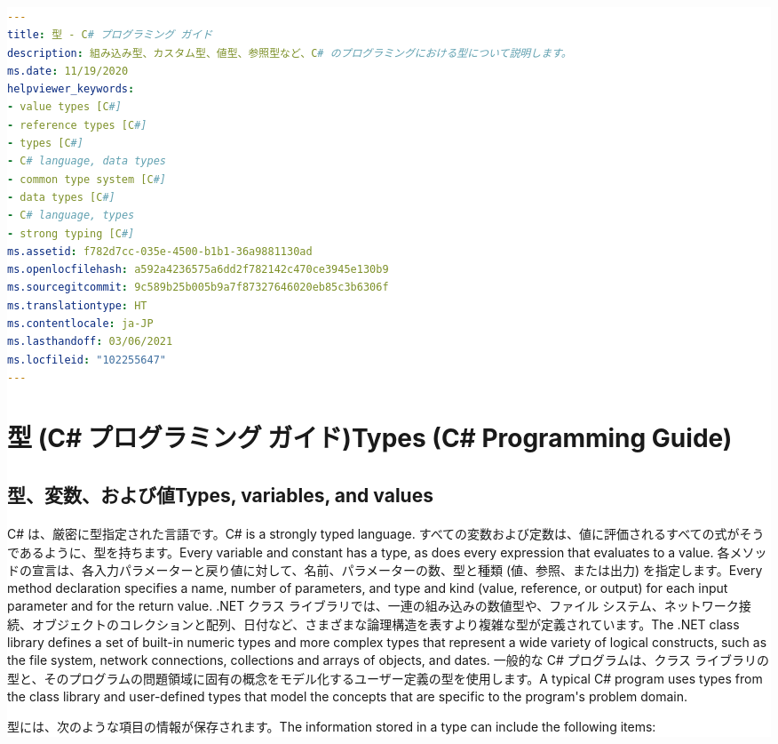 ```yaml
---
title: 型 - C# プログラミング ガイド
description: 組み込み型、カスタム型、値型、参照型など、C# のプログラミングにおける型について説明します。
ms.date: 11/19/2020
helpviewer_keywords:
- value types [C#]
- reference types [C#]
- types [C#]
- C# language, data types
- common type system [C#]
- data types [C#]
- C# language, types
- strong typing [C#]
ms.assetid: f782d7cc-035e-4500-b1b1-36a9881130ad
ms.openlocfilehash: a592a4236575a6dd2f782142c470ce3945e130b9
ms.sourcegitcommit: 9c589b25b005b9a7f87327646020eb85c3b6306f
ms.translationtype: HT
ms.contentlocale: ja-JP
ms.lasthandoff: 03/06/2021
ms.locfileid: "102255647"
---
```

# <a name="types-c-programming-guide"></a><span data-ttu-id="10e97-103">型 (C# プログラミング ガイド)</span><span class="sxs-lookup"><span data-stu-id="10e97-103">Types (C# Programming Guide)</span></span>

## <a name="types-variables-and-values"></a><span data-ttu-id="10e97-104">型、変数、および値</span><span class="sxs-lookup"><span data-stu-id="10e97-104">Types, variables, and values</span></span>

<span data-ttu-id="10e97-105">C# は、厳密に型指定された言語です。</span><span class="sxs-lookup"><span data-stu-id="10e97-105">C# is a strongly typed language.</span></span> <span data-ttu-id="10e97-106">すべての変数および定数は、値に評価されるすべての式がそうであるように、型を持ちます。</span><span class="sxs-lookup"><span data-stu-id="10e97-106">Every variable and constant has a type, as does every expression that evaluates to a value.</span></span> <span data-ttu-id="10e97-107">各メソッドの宣言は、各入力パラメーターと戻り値に対して、名前、パラメーターの数、型と種類 (値、参照、または出力) を指定します。</span><span class="sxs-lookup"><span data-stu-id="10e97-107">Every method declaration specifies a name, number of parameters, and type and kind (value, reference, or output) for each input parameter and for the return value.</span></span> <span data-ttu-id="10e97-108">.NET クラス ライブラリでは、一連の組み込みの数値型や、ファイル システム、ネットワーク接続、オブジェクトのコレクションと配列、日付など、さまざまな論理構造を表すより複雑な型が定義されています。</span><span class="sxs-lookup"><span data-stu-id="10e97-108">The .NET class library defines a set of built-in numeric types and more complex types that represent a wide variety of logical constructs, such as the file system, network connections, collections and arrays of objects, and dates.</span></span> <span data-ttu-id="10e97-109">一般的な C# プログラムは、クラス ライブラリの型と、そのプログラムの問題領域に固有の概念をモデル化するユーザー定義の型を使用します。</span><span class="sxs-lookup"><span data-stu-id="10e97-109">A typical C# program uses types from the class library and user-defined types that model the concepts that are specific to the program's problem domain.</span></span>

<span data-ttu-id="10e97-110">型には、次のような項目の情報が保存されます。</span><span class="sxs-lookup"><span data-stu-id="10e97-110">The information stored in a type can include the following items:</span></span>
